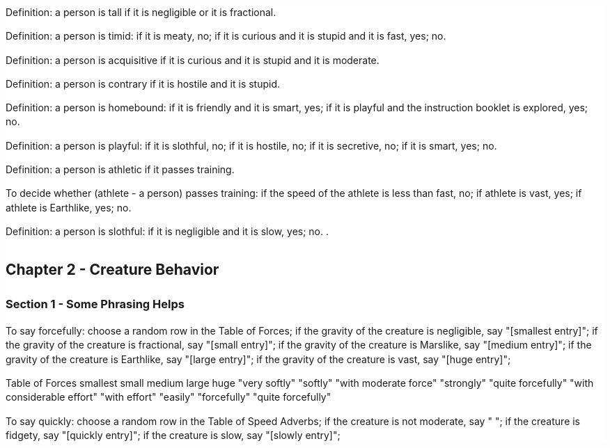 
Definition: a person is tall if it is negligible or it is fractional.

Definition: a person is timid:
	if it is meaty, no;
	if it is curious and it is stupid and it is fast, yes;
	no.

Definition: a person is acquisitive if it is curious and it is stupid and it is moderate. 

Definition: a person is contrary if it is hostile and it is stupid.

Definition: a person is homebound:
	if it is friendly and it is smart, yes; 
	if it is playful and the instruction booklet is explored, yes; 
	no.

Definition: a person is playful: 
	if it is slothful, no; 
	if it is hostile, no;
	if it is secretive, no;
	if it is smart, yes;
	no.

Definition: a person is athletic if it passes training.

To decide whether (athlete - a person) passes training:
	if the speed of the athlete is less than fast, no;
	if athlete is vast, yes;
	if athlete is Earthlike, yes;
	no.
	
Definition: a person is slothful:
	if it is negligible and it is slow, yes;
	no.
 .


## Chapter 2 - Creature Behavior

### Section 1 - Some Phrasing Helps

To say forcefully:
	choose a random row in the Table of Forces;
	if the gravity of the creature is negligible, say "[smallest entry]";
	if the gravity of the creature is fractional, say "[small entry]";
	if the gravity of the creature is Marslike, say "[medium entry]";
	if the gravity of the creature is Earthlike, say "[large entry]";
	if the gravity of the creature is vast, say "[huge entry]";
	
Table of Forces
smallest	small	medium	large	huge
"very softly"	"softly"	"with moderate force"	"strongly"	"quite forcefully"
"with considerable effort"	"with effort"	"easily"	"forcefully"	"quite forcefully"

To say quickly:
	choose a random row in the Table of Speed Adverbs;
	if the creature is not moderate, say " ";
	if the creature is fidgety, say "[quickly entry]"; 
	if the creature is slow, say "[slowly entry]";
